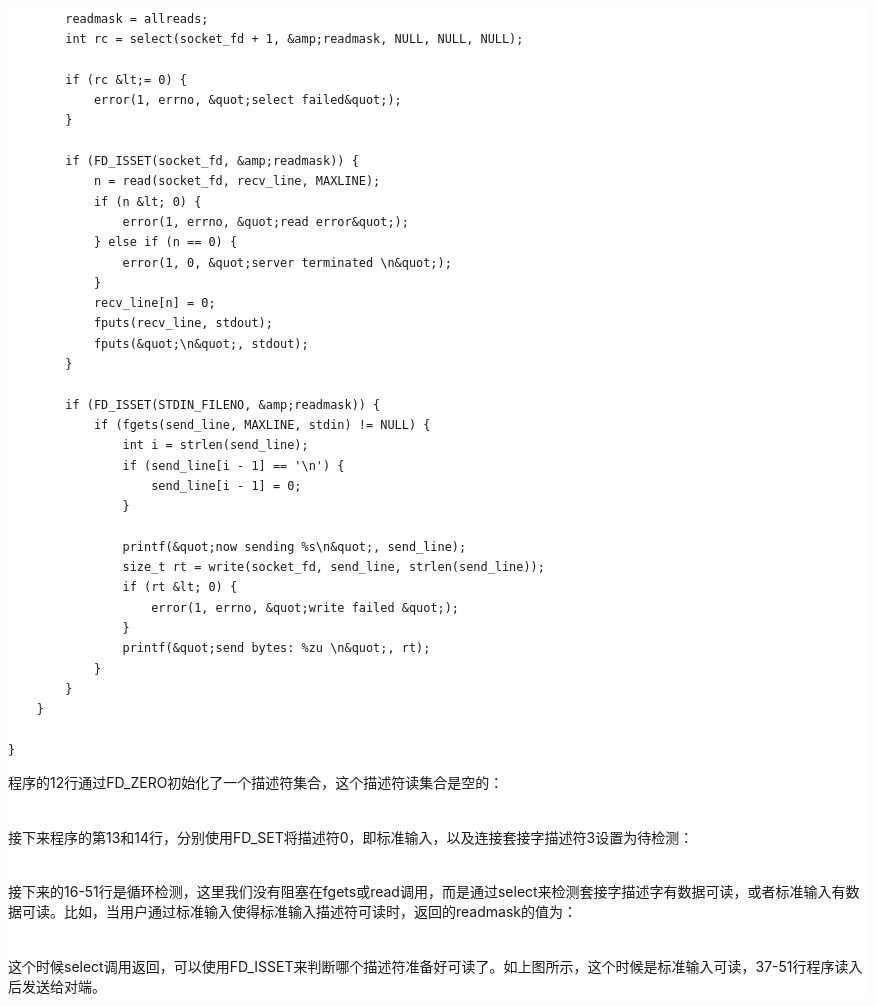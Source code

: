 ```
        readmask = allreads;
        int rc = select(socket_fd + 1, &amp;readmask, NULL, NULL, NULL);

        if (rc &lt;= 0) {
            error(1, errno, &quot;select failed&quot;);
        }

        if (FD_ISSET(socket_fd, &amp;readmask)) {
            n = read(socket_fd, recv_line, MAXLINE);
            if (n &lt; 0) {
                error(1, errno, &quot;read error&quot;);
            } else if (n == 0) {
                error(1, 0, &quot;server terminated \n&quot;);
            }
            recv_line[n] = 0;
            fputs(recv_line, stdout);
            fputs(&quot;\n&quot;, stdout);
        }

        if (FD_ISSET(STDIN_FILENO, &amp;readmask)) {
            if (fgets(send_line, MAXLINE, stdin) != NULL) {
                int i = strlen(send_line);
                if (send_line[i - 1] == '\n') {
                    send_line[i - 1] = 0;
                }

                printf(&quot;now sending %s\n&quot;, send_line);
                size_t rt = write(socket_fd, send_line, strlen(send_line));
                if (rt &lt; 0) {
                    error(1, errno, &quot;write failed &quot;);
                }
                printf(&quot;send bytes: %zu \n&quot;, rt);
            }
        }
    }

}

```

程序的12行通过FD_ZERO初始化了一个描述符集合，这个描述符读集合是空的：

<img src="https://static001.geekbang.org/resource/image/ce/68/cea07eee264c1abf69c04aacfae56c68.png" alt=""><br/>
接下来程序的第13和14行，分别使用FD_SET将描述符0，即标准输入，以及连接套接字描述符3设置为待检测：

<img src="https://static001.geekbang.org/resource/image/71/f2/714f4fb84ab9afb39e51f6bcfc18def2.png" alt=""><br/>
接下来的16-51行是循环检测，这里我们没有阻塞在fgets或read调用，而是通过select来检测套接字描述字有数据可读，或者标准输入有数据可读。比如，当用户通过标准输入使得标准输入描述符可读时，返回的readmask的值为：

<img src="https://static001.geekbang.org/resource/image/b9/bd/b90d1df438847d5e11d80485a23817bd.png" alt=""><br/>
这个时候select调用返回，可以使用FD_ISSET来判断哪个描述符准备好可读了。如上图所示，这个时候是标准输入可读，37-51行程序读入后发送给对端。
